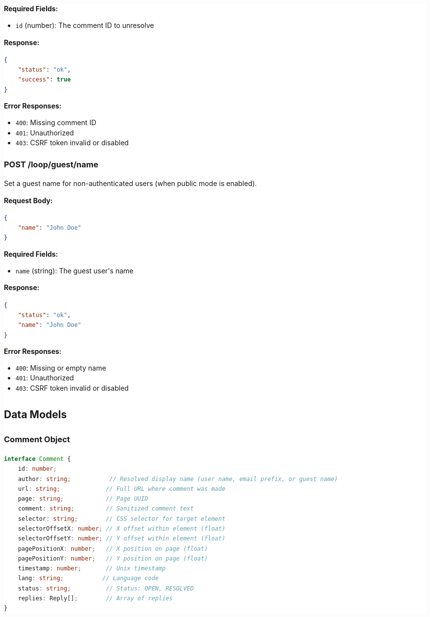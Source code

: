 **Required Fields:**
- `id` (number): The comment ID to unresolve

**Response:**
```json
{
    "status": "ok",
    "success": true
}
```

**Error Responses:**
- `400`: Missing comment ID
- `401`: Unauthorized
- `403`: CSRF token invalid or disabled

### POST /loop/guest/name

Set a guest name for non-authenticated users (when public mode is enabled).

**Request Body:**
```json
{
    "name": "John Doe"
}
```

**Required Fields:**
- `name` (string): The guest user's name

**Response:**
```json
{
    "status": "ok",
    "name": "John Doe"
}
```

**Error Responses:**
- `400`: Missing or empty name
- `401`: Unauthorized
- `403`: CSRF token invalid or disabled

## Data Models

### Comment Object

```typescript
interface Comment {
    id: number;
    author: string;           // Resolved display name (user name, email prefix, or guest name)
    url: string;             // Full URL where comment was made
    page: string;            // Page UUID
    comment: string;         // Sanitized comment text
    selector: string;        // CSS selector for target element
    selectorOffsetX: number; // X offset within element (float)
    selectorOffsetY: number; // Y offset within element (float)
    pagePositionX: number;   // X position on page (float)
    pagePositionY: number;   // Y position on page (float)
    timestamp: number;       // Unix timestamp
    lang: string;           // Language code
    status: string;          // Status: OPEN, RESOLVED
    replies: Reply[];        // Array of replies
}
```
